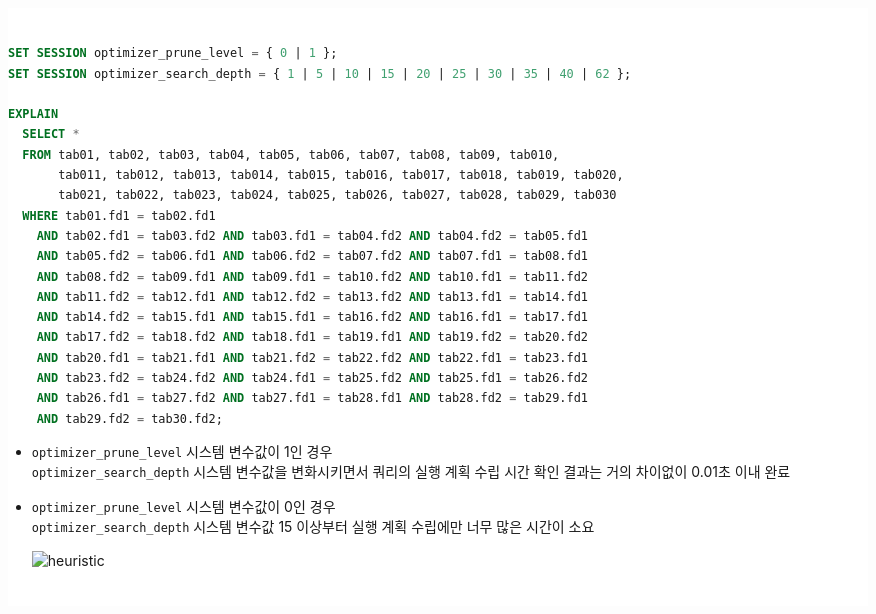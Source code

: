 <br>

```sql
SET SESSION optimizer_prune_level = { 0 | 1 };
SET SESSION optimizer_search_depth = { 1 | 5 | 10 | 15 | 20 | 25 | 30 | 35 | 40 | 62 };

EXPLAIN
  SELECT *
  FROM tab01, tab02, tab03, tab04, tab05, tab06, tab07, tab08, tab09, tab010,
       tab011, tab012, tab013, tab014, tab015, tab016, tab017, tab018, tab019, tab020,
       tab021, tab022, tab023, tab024, tab025, tab026, tab027, tab028, tab029, tab030
  WHERE tab01.fd1 = tab02.fd1
    AND tab02.fd1 = tab03.fd2 AND tab03.fd1 = tab04.fd2 AND tab04.fd2 = tab05.fd1
    AND tab05.fd2 = tab06.fd1 AND tab06.fd2 = tab07.fd2 AND tab07.fd1 = tab08.fd1
    AND tab08.fd2 = tab09.fd1 AND tab09.fd1 = tab10.fd2 AND tab10.fd1 = tab11.fd2
    AND tab11.fd2 = tab12.fd1 AND tab12.fd2 = tab13.fd2 AND tab13.fd1 = tab14.fd1
    AND tab14.fd2 = tab15.fd1 AND tab15.fd1 = tab16.fd2 AND tab16.fd1 = tab17.fd1
    AND tab17.fd2 = tab18.fd2 AND tab18.fd1 = tab19.fd1 AND tab19.fd2 = tab20.fd2
    AND tab20.fd1 = tab21.fd1 AND tab21.fd2 = tab22.fd2 AND tab22.fd1 = tab23.fd1
    AND tab23.fd2 = tab24.fd2 AND tab24.fd1 = tab25.fd2 AND tab25.fd1 = tab26.fd2
    AND tab26.fd1 = tab27.fd2 AND tab27.fd1 = tab28.fd1 AND tab28.fd2 = tab29.fd1
    AND tab29.fd2 = tab30.fd2;
```

- `optimizer_prune_level` 시스템 변수값이 1인 경우  
  `optimizer_search_depth` 시스템 변수값을 변화시키면서 쿼리의 실행 계획 수립 시간 확인 결과는 거의 차이없이 0.01초 이내 완료  
  
- `optimizer_prune_level` 시스템 변수값이 0인 경우  
  `optimizer_search_depth` 시스템 변수값 15 이상부터 실행 계획 수립에만 너무 많은 시간이 소요  

  <img width="450" alt="heuristic" src="https://github.com/user-attachments/assets/41f4fceb-81d1-4fdc-beed-39b88e45fea7" />

<br>
